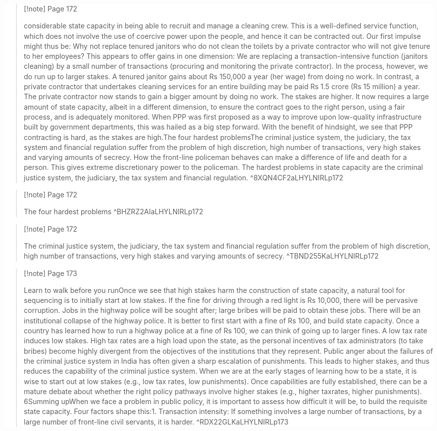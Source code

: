 > [!note] Page 172
> 
> considerable state capacity in being able to recruit and manage a cleaning crew. This is a well-defined service function, which does not involve the use of coercive power upon the people, and hence it can be contracted out. Our first impulse might thus be: Why not replace tenured janitors who do not clean the toilets by a private contractor who will not give tenure to her employees? This appears to offer gains in one dimension: We are replacing a transaction-intensive function (janitors cleaning) by a small number of transactions (procuring and monitoring the private contractor). In the process, however, we do run up to larger stakes. A tenured janitor gains about Rs 150,000 a year (her wage) from doing no work. In contrast, a private contractor that undertakes cleaning services for an entire building may be paid Rs 1.5 crore (Rs 15 million) a year. The private contractor now stands to gain a bigger amount by doing no work. The stakes are higher. It now requires a large amount of state capacity, albeit in a different dimension, to ensure the contract goes to the right person, using a fair process, and is adequately monitored. When PPP was first proposed as a way to improve upon low-quality infrastructure built by government departments, this was hailed as a big step forward. With the benefit of hindsight, we see that PPP contracting is hard, as the stakes are high.The four hardest problemsThe criminal justice system, the judiciary, the tax system and financial regulation suffer from the problem of high discretion, high number of transactions, very high stakes and varying amounts of secrecy. How the front-line policeman behaves can make a difference of life and death for a person. This gives extreme discretionary power to the policeman. The hardest problems in state capacity are the criminal justice system, the judiciary, the tax system and financial regulation.
> ^8XQN4CF2aLHYLNIRLp172

> [!note] Page 172
> 
> The four hardest problems
> ^BHZRZ2AIaLHYLNIRLp172

> [!note] Page 172
> 
> The criminal justice system, the judiciary, the tax system and financial regulation suffer from the problem of high discretion, high number of transactions, very high stakes and varying amounts of secrecy.
> ^TBND255KaLHYLNIRLp172

> [!note] Page 173
> 
> Learn to walk before you runOnce we see that high stakes harm the construction of state capacity, a natural tool for sequencing is to initially start at low stakes. If the fine for driving through a red light is Rs 10,000, there will be pervasive corruption. Jobs in the highway police will be sought after; large bribes will be paid to obtain these jobs. There will be an institutional collapse of the highway police. It is better to first start with a fine of Rs 100, and build state capacity. Once a country has learned how to run a highway police at a fine of Rs 100, we can think of going up to larger fines. A low tax rate induces low stakes. High tax rates are a high load upon the state, as the personal incentives of tax administrators (to take bribes) become highly divergent from the objectives of the institutions that they represent. Public anger about the failures of the criminal justice system in India has often given a sharp escalation of punishments. This leads to higher stakes, and thus reduces the capability of the criminal justice system. When we are at the early stages of learning how to be a state, it is wise to start out at low stakes (e.g., low tax rates, low punishments). Once capabilities are fully established, there can be a mature debate about whether the right policy pathways involve higher stakes (e.g., higher taxrates, higher punishments). 6Summing upWhen we face a problem in public policy, it is important to assess how difficult it will be, to build the requisite state capacity. Four factors shape this:1. Transaction intensity: If something involves a large number of transactions, by a large number of front-line civil servants, it is harder.
> ^RDX22GLKaLHYLNIRLp173

